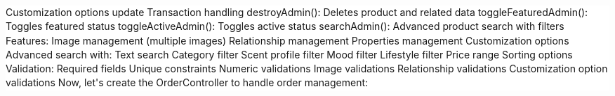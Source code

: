 Customization options update
Transaction handling
destroyAdmin(): Deletes product and related data
toggleFeaturedAdmin(): Toggles featured status
toggleActiveAdmin(): Toggles active status
searchAdmin(): Advanced product search with filters
Features:
Image management (multiple images)
Relationship management
Properties management
Customization options
Advanced search with:
Text search
Category filter
Scent profile filter
Mood filter
Lifestyle filter
Price range
Sorting options
Validation:
Required fields
Unique constraints
Numeric validations
Image validations
Relationship validations
Customization option validations
Now, let's create the OrderController to handle order management:

